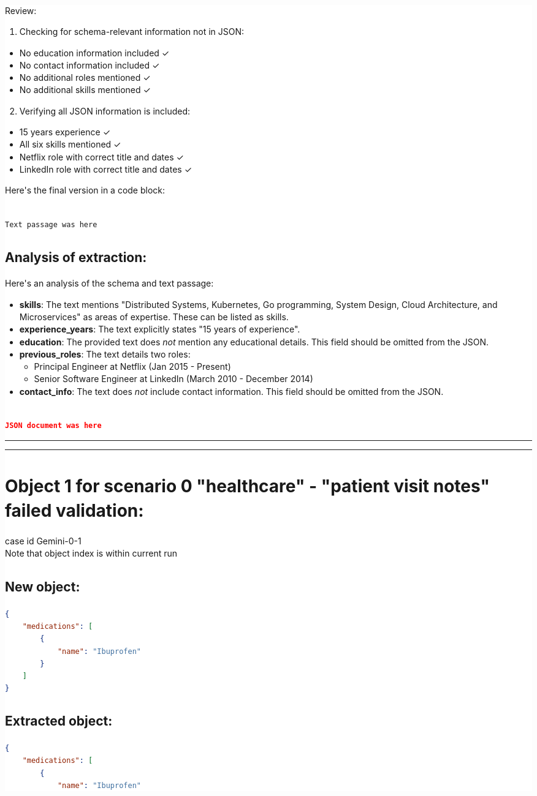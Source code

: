 Review:
1. Checking for schema-relevant information not in JSON:
- No education information included ✓
- No contact information included ✓
- No additional roles mentioned ✓
- No additional skills mentioned ✓

2. Verifying all JSON information is included:
- 15 years experience ✓
- All six skills mentioned ✓
- Netflix role with correct title and dates ✓
- LinkedIn role with correct title and dates ✓

Here's the final version in a code block:

```

Text passage was here

```
## Analysis of extraction:
Here's an analysis of the schema and text passage:

* **skills**: The text mentions "Distributed Systems, Kubernetes, Go programming, System Design, Cloud Architecture, and Microservices" as areas of expertise. These can be listed as skills.
* **experience_years**: The text explicitly states "15 years of experience".
* **education**: The provided text does *not* mention any educational details. This field should be omitted from the JSON.
* **previous_roles**:  The text details two roles:
    * Principal Engineer at Netflix (Jan 2015 - Present)
    * Senior Software Engineer at LinkedIn (March 2010 - December 2014)
* **contact_info**: The text does *not* include contact information. This field should be omitted from the JSON.

```json

JSON document was here

```

----------------------------
----------------------------

# Object 1 for scenario 0 "healthcare" - "patient visit notes" failed validation:
case id Gemini-0-1  
Note that object index is within current run
## New object:
```json
{
    "medications": [
        {
            "name": "Ibuprofen"
        }
    ]
}
```
## Extracted object:
```json
{
    "medications": [
        {
            "name": "Ibuprofen"
```